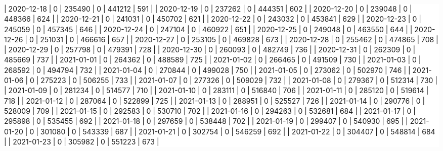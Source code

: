 | 2020-12-18 | 0 | 235490 | 0 | 441212 | 591 |
| 2020-12-19 | 0 | 237262 | 0 | 444351 | 602 |
| 2020-12-20 | 0 | 239048 | 0 | 448366 | 624 |
| 2020-12-21 | 0 | 241031 | 0 | 450702 | 621 |
| 2020-12-22 | 0 | 243032 | 0 | 453841 | 629 |
| 2020-12-23 | 0 | 245059 | 0 | 457345 | 646 |
| 2020-12-24 | 0 | 247104 | 0 | 460922 | 651 |
| 2020-12-25 | 0 | 249048 | 0 | 463550 | 644 |
| 2020-12-26 | 0 | 251031 | 0 | 466616 | 657 |
| 2020-12-27 | 0 | 253105 | 0 | 469828 | 673 |
| 2020-12-28 | 0 | 255462 | 0 | 474865 | 708 |
| 2020-12-29 | 0 | 257798 | 0 | 479391 | 728 |
| 2020-12-30 | 0 | 260093 | 0 | 482749 | 736 |
| 2020-12-31 | 0 | 262309 | 0 | 485669 | 737 |
| 2021-01-01 | 0 | 264362 | 0 | 488589 | 725 |
| 2021-01-02 | 0 | 266465 | 0 | 491509 | 730 |
| 2021-01-03 | 0 | 268592 | 0 | 494794 | 732 |
| 2021-01-04 | 0 | 270844 | 0 | 499028 | 750 |
| 2021-01-05 | 0 | 273062 | 0 | 502970 | 746 |
| 2021-01-06 | 0 | 275223 | 0 | 506255 | 733 |
| 2021-01-07 | 0 | 277326 | 0 | 509029 | 732 |
| 2021-01-08 | 0 | 279367 | 0 | 512314 | 730 |
| 2021-01-09 | 0 | 281234 | 0 | 514577 | 710 |
| 2021-01-10 | 0 | 283111 | 0 | 516840 | 706 |
| 2021-01-11 | 0 | 285120 | 0 | 519614 | 718 |
| 2021-01-12 | 0 | 287064 | 0 | 522899 | 725 |
| 2021-01-13 | 0 | 288951 | 0 | 525527 | 726 |
| 2021-01-14 | 0 | 290776 | 0 | 528009 | 709 |
| 2021-01-15 | 0 | 292583 | 0 | 530710 | 702 |
| 2021-01-16 | 0 | 294263 | 0 | 532681 | 684 |
| 2021-01-17 | 0 | 295898 | 0 | 535455 | 692 |
| 2021-01-18 | 0 | 297659 | 0 | 538448 | 702 |
| 2021-01-19 | 0 | 299407 | 0 | 540930 | 695 |
| 2021-01-20 | 0 | 301080 | 0 | 543339 | 687 |
| 2021-01-21 | 0 | 302754 | 0 | 546259 | 692 |
| 2021-01-22 | 0 | 304407 | 0 | 548814 | 684 |
| 2021-01-23 | 0 | 305982 | 0 | 551223 | 673 |